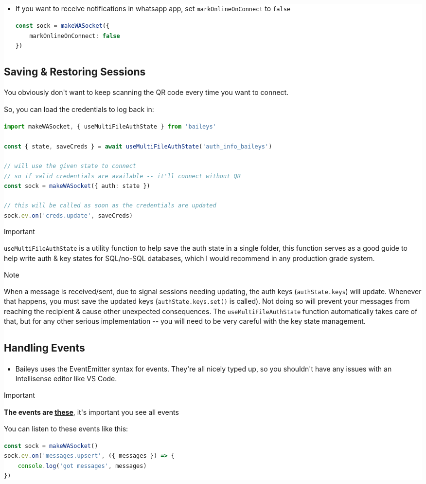 - If you want to receive notifications in whatsapp app, set `markOnlineOnConnect` to `false`

    ```ts
    const sock = makeWASocket({
        markOnlineOnConnect: false
    })
    ```

## Saving & Restoring Sessions

You obviously don't want to keep scanning the QR code every time you want to connect.

So, you can load the credentials to log back in:

```ts
import makeWASocket, { useMultiFileAuthState } from 'baileys'

const { state, saveCreds } = await useMultiFileAuthState('auth_info_baileys')

// will use the given state to connect
// so if valid credentials are available -- it'll connect without QR
const sock = makeWASocket({ auth: state })

// this will be called as soon as the credentials are updated
sock.ev.on('creds.update', saveCreds)
```

> [!IMPORTANT]
> `useMultiFileAuthState` is a utility function to help save the auth state in a single folder, this function serves as a good guide to help write auth & key states for SQL/no-SQL databases, which I would recommend in any production grade system.

> [!NOTE]
> When a message is received/sent, due to signal sessions needing updating, the auth keys (`authState.keys`) will update. Whenever that happens, you must save the updated keys (`authState.keys.set()` is called). Not doing so will prevent your messages from reaching the recipient & cause other unexpected consequences. The `useMultiFileAuthState` function automatically takes care of that, but for any other serious implementation -- you will need to be very careful with the key state management.

## Handling Events

- Baileys uses the EventEmitter syntax for events.
They're all nicely typed up, so you shouldn't have any issues with an Intellisense editor like VS Code.

> [!IMPORTANT]
> **The events are [these](https://baileys.whiskeysockets.io/types/BaileysEventMap.html)**, it's important you see all events

You can listen to these events like this:

```ts
const sock = makeWASocket()
sock.ev.on('messages.upsert', ({ messages }) => {
    console.log('got messages', messages)
})
```
